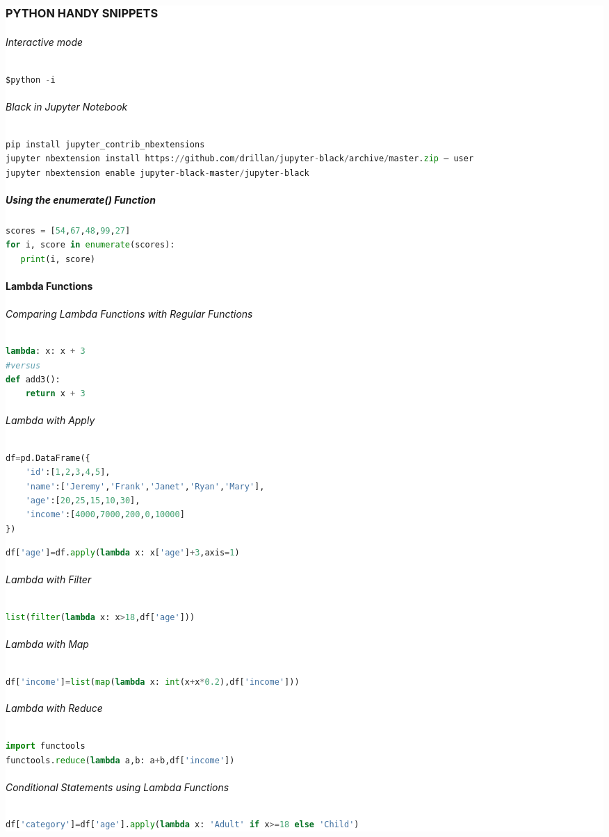
### PYTHON HANDY SNIPPETS

###### Interactive mode
```python
$python -i
```

###### Black in Jupyter Notebook
```python
pip install jupyter_contrib_nbextensions
jupyter nbextension install https://github.com/drillan/jupyter-black/archive/master.zip — user
jupyter nbextension enable jupyter-black-master/jupyter-black
```

##### **Using the enumerate() Function**
```python
scores = [54,67,48,99,27]
for i, score in enumerate(scores):
   print(i, score)
```
#### **Lambda Functions**
###### Comparing Lambda Functions with Regular Functions
```python
lambda: x: x + 3
#versus
def add3():
    return x + 3
```
###### Lambda with Apply
```python
df=pd.DataFrame({
    'id':[1,2,3,4,5],
    'name':['Jeremy','Frank','Janet','Ryan','Mary'],
    'age':[20,25,15,10,30],
    'income':[4000,7000,200,0,10000]
})
```
```python
df['age']=df.apply(lambda x: x['age']+3,axis=1)
```
###### Lambda with Filter
```python
list(filter(lambda x: x>18,df['age']))
```
###### Lambda with Map
```python
df['income']=list(map(lambda x: int(x+x*0.2),df['income']))
```
###### Lambda with Reduce
```python
import functools
functools.reduce(lambda a,b: a+b,df['income'])
```
###### Conditional Statements using Lambda Functions
```python
df['category']=df['age'].apply(lambda x: 'Adult' if x>=18 else 'Child')
```
